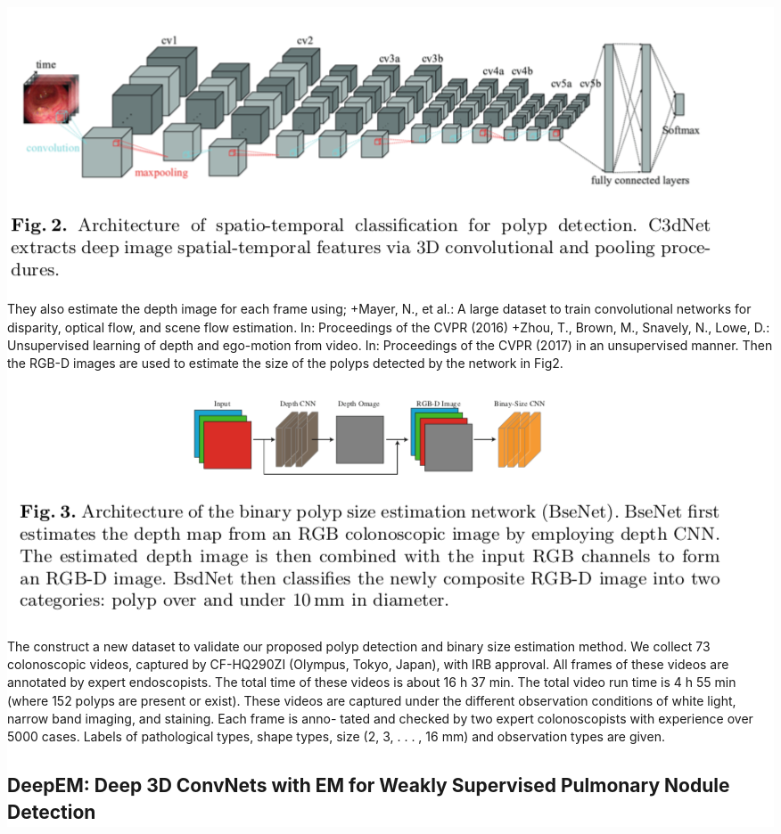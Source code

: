 
![Polyp detection network in the proposed scheme. The input is 16 consecutive images and the output is a single value showing if there is a poly in the scene (Output>0.5) or not (output<0.5) ](./Images/AutomatedColonoscopy.png)

They also estimate the depth image for each frame using;
+Mayer, N., et al.: A large dataset to train convolutional networks for disparity, optical flow, and scene flow estimation. In: Proceedings of the CVPR (2016)
+Zhou, T., Brown, M., Snavely, N., Lowe, D.: Unsupervised learning of depth and ego-motion from video. In: Proceedings of the CVPR (2017)
in an unsupervised manner. Then the RGB-D images are used to estimate the size of the polyps detected by the network in Fig2.

![Polyp Size detection network](./Images/AutomatedColonoscopySize.png)

The construct a new dataset to validate our proposed polyp detection and binary size estimation method. We collect 73 colonoscopic videos, captured by CF-HQ290ZI (Olympus, Tokyo, Japan), with IRB approval. All frames of these videos are annotated by expert endoscopists. The total time of these videos is about 16 h 37 min. The total video run time is 4 h 55 min (where 152 polyps are present or exist). These videos are captured under the different observation conditions of white light, narrow band imaging, and staining. Each frame is anno- tated and checked by two expert colonoscopists with experience over 5000 cases. Labels of pathological types, shape types, size (2, 3, . . . , 16 mm) and observation types are given.

## DeepEM: Deep 3D ConvNets with EM for Weakly Supervised Pulmonary Nodule Detection
